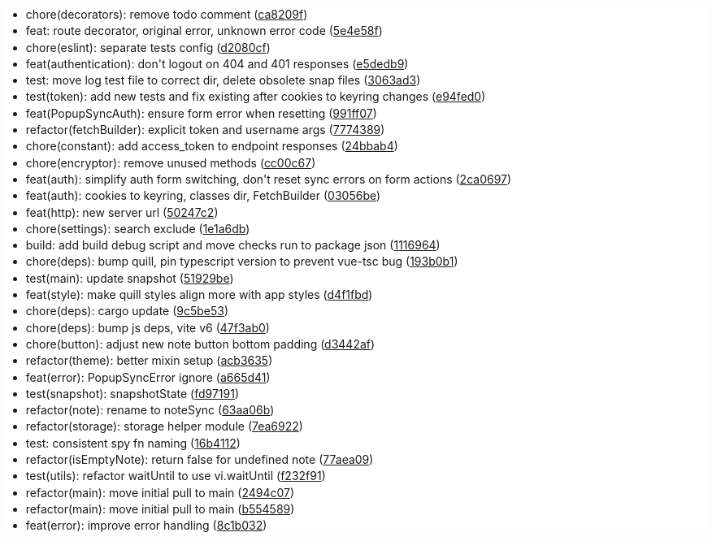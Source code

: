 - chore(decorators): remove todo comment ([ca8209f](https://github.com/Daniel-Knights/note-boi/commit/ca8209f6fa785df9c0dae7675779b4375bd65132))
- feat: route decorator, original error, unknown error code ([5e4e58f](https://github.com/Daniel-Knights/note-boi/commit/5e4e58fa330643cab524aef7910b63ec03495164))
- chore(eslint): separate tests config ([d2080cf](https://github.com/Daniel-Knights/note-boi/commit/d2080cf5d76f583022f041346c58178c04ac6f49))
- feat(authentication): don't logout on 404 and 401 responses ([e5dedb9](https://github.com/Daniel-Knights/note-boi/commit/e5dedb98d7c617af94c57597a2bedd80b6068d3d))
- test: move log test file to correct dir, delete obsolete snap files ([3063ad3](https://github.com/Daniel-Knights/note-boi/commit/3063ad3c7f0fd13cfe0dbcc3c32a7ffe73bfda9d))
- test(token): add new tests and fix existing after cookies to keyring changes ([e94fed0](https://github.com/Daniel-Knights/note-boi/commit/e94fed0081f68aed0b028df578bb9ffd2bdf24ae))
- feat(PopupSyncAuth): ensure form error when resetting ([991ff07](https://github.com/Daniel-Knights/note-boi/commit/991ff07441671f4926ebea18c34f9c1347c57c7f))
- refactor(fetchBuilder): explicit token and username args ([7774389](https://github.com/Daniel-Knights/note-boi/commit/7774389d29894fa3fd5c45292446e07645bc269e))
- chore(constant): add access_token to endpoint responses ([24bbab4](https://github.com/Daniel-Knights/note-boi/commit/24bbab4cbdc4b66d575ab367d80c44f355240aab))
- chore(encryptor): remove unused methods ([cc00c67](https://github.com/Daniel-Knights/note-boi/commit/cc00c67abba0aef6b29f782784cbd6e9985a4c53))
- feat(auth): simplify auth form switching, don't reset sync errors on form actions ([2ca0697](https://github.com/Daniel-Knights/note-boi/commit/2ca06973742044076c97969895613e2fbd6b7445))
- feat(auth): cookies to keyring, classes dir, FetchBuilder ([03056be](https://github.com/Daniel-Knights/note-boi/commit/03056be0776de0d290ec04147c89b7e0f7a87e6e))
- feat(http): new server url ([50247c2](https://github.com/Daniel-Knights/note-boi/commit/50247c254ac9e61711b52bb9869d215d283994a1))
- chore(settings): search exclude ([1e1a6db](https://github.com/Daniel-Knights/note-boi/commit/1e1a6dbb73ca564b71208654b0a8e0ebe3074017))
- build: add build debug script and move checks run to package json ([1116964](https://github.com/Daniel-Knights/note-boi/commit/1116964f96494f2b7e841d3fc44d12d3975931c4))
- chore(deps): bump quill, pin typescript version to prevent vue-tsc bug ([193b0b1](https://github.com/Daniel-Knights/note-boi/commit/193b0b17b7c1967e728ca7168a5135d0c008080c))
- test(main): update snapshot ([51929be](https://github.com/Daniel-Knights/note-boi/commit/51929be74847ef0e4f71636d6fb699d7a9ce0caa))
- feat(style): make quill styles align more with app styles ([d4f1fbd](https://github.com/Daniel-Knights/note-boi/commit/d4f1fbdefbe4999d38cc76f0926659f91e297aec))
- chore(deps): cargo update ([9c5be53](https://github.com/Daniel-Knights/note-boi/commit/9c5be5398ac87f9eaea77b9934e42b2fc53056af))
- chore(deps): bump js deps, vite v6 ([47f3ab0](https://github.com/Daniel-Knights/note-boi/commit/47f3ab0876bb09c96f1943aed105f6efe3e8899a))
- chore(button): adjust new note button bottom padding ([d3442af](https://github.com/Daniel-Knights/note-boi/commit/d3442afe9e5cbd2f3d075709aa93a5f550747271))
- refactor(theme): better mixin setup ([acb3635](https://github.com/Daniel-Knights/note-boi/commit/acb3635bdedd23c4b0483c8d14e6b2ec796bafeb))
- feat(error): PopupSyncError ignore ([a665d41](https://github.com/Daniel-Knights/note-boi/commit/a665d413c036dd57e1a5298b51de1e2810442914))
- test(snapshot): snapshotState ([fd97191](https://github.com/Daniel-Knights/note-boi/commit/fd971911c19e53223907735d610f77fef2d2d939))
- refactor(note): rename to noteSync ([63aa06b](https://github.com/Daniel-Knights/note-boi/commit/63aa06b105ea850f475d669ab37ef538151e6b46))
- refactor(storage): storage helper module ([7ea6922](https://github.com/Daniel-Knights/note-boi/commit/7ea6922a08cedfe420a6fd43b0edf22044e1fd24))
- test: consistent spy fn naming ([16b4112](https://github.com/Daniel-Knights/note-boi/commit/16b411236a1ddea885f9626a766ef883ecfc76de))
- refactor(isEmptyNote): return false for undefined note ([77aea09](https://github.com/Daniel-Knights/note-boi/commit/77aea09980a4b6a1649334e580be6d3b5e86505f))
- test(utils): refactor waitUntil to use vi.waitUntil ([f232f91](https://github.com/Daniel-Knights/note-boi/commit/f232f91090232c3444d0bf5dd8d1438dacb18c42))
- refactor(main): move initial pull to main ([2494c07](https://github.com/Daniel-Knights/note-boi/commit/2494c07848787c62612aeb82a02e8a948c39b6c4))
- refactor(main): move initial pull to main ([b554589](https://github.com/Daniel-Knights/note-boi/commit/b554589dd5741884a7494b58e19c29e5a894b931))
- feat(error): improve error handling ([8c1b032](https://github.com/Daniel-Knights/note-boi/commit/8c1b0321beaac726ad117a508309b2353ccd2c63))